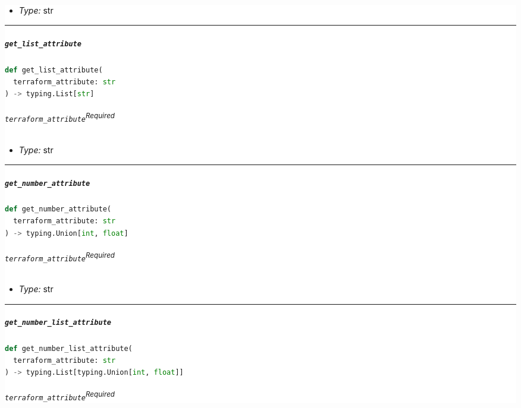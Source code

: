 - *Type:* str

---

##### `get_list_attribute` <a name="get_list_attribute" id="@cdktf/provider-datadog.onCallEscalationPolicy.OnCallEscalationPolicyStepOutputReference.getListAttribute"></a>

```python
def get_list_attribute(
  terraform_attribute: str
) -> typing.List[str]
```

###### `terraform_attribute`<sup>Required</sup> <a name="terraform_attribute" id="@cdktf/provider-datadog.onCallEscalationPolicy.OnCallEscalationPolicyStepOutputReference.getListAttribute.parameter.terraformAttribute"></a>

- *Type:* str

---

##### `get_number_attribute` <a name="get_number_attribute" id="@cdktf/provider-datadog.onCallEscalationPolicy.OnCallEscalationPolicyStepOutputReference.getNumberAttribute"></a>

```python
def get_number_attribute(
  terraform_attribute: str
) -> typing.Union[int, float]
```

###### `terraform_attribute`<sup>Required</sup> <a name="terraform_attribute" id="@cdktf/provider-datadog.onCallEscalationPolicy.OnCallEscalationPolicyStepOutputReference.getNumberAttribute.parameter.terraformAttribute"></a>

- *Type:* str

---

##### `get_number_list_attribute` <a name="get_number_list_attribute" id="@cdktf/provider-datadog.onCallEscalationPolicy.OnCallEscalationPolicyStepOutputReference.getNumberListAttribute"></a>

```python
def get_number_list_attribute(
  terraform_attribute: str
) -> typing.List[typing.Union[int, float]]
```

###### `terraform_attribute`<sup>Required</sup> <a name="terraform_attribute" id="@cdktf/provider-datadog.onCallEscalationPolicy.OnCallEscalationPolicyStepOutputReference.getNumberListAttribute.parameter.terraformAttribute"></a>
